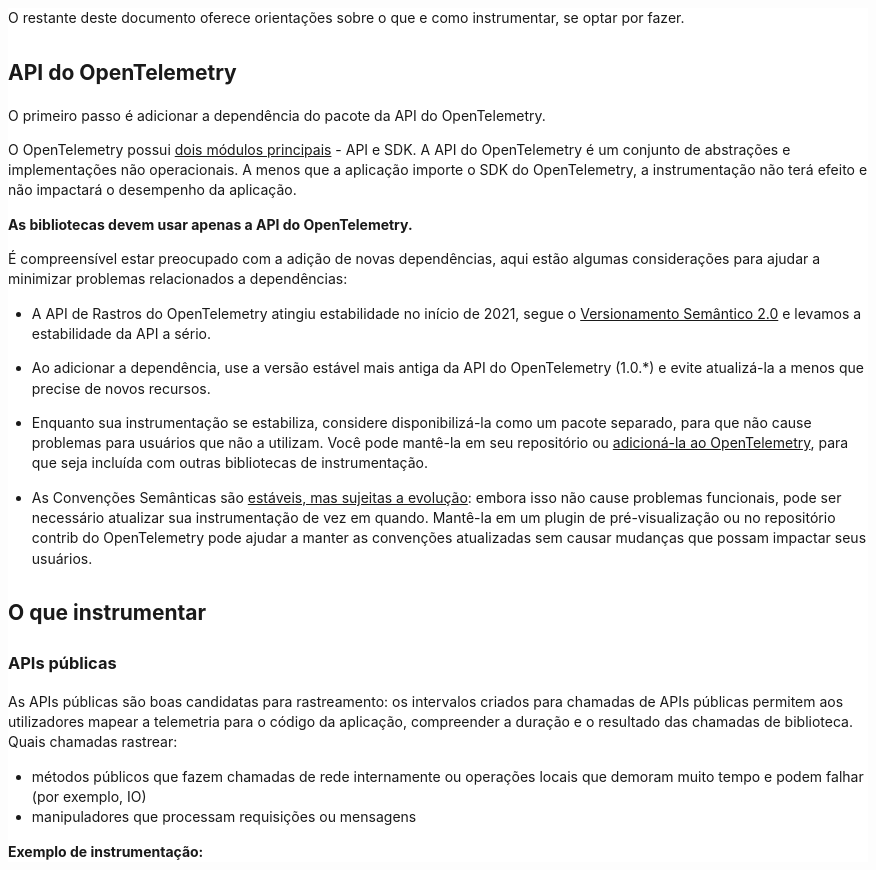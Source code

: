 O restante deste documento oferece orientações sobre o que e como instrumentar,
se optar por fazer.

## API do OpenTelemetry

O primeiro passo é adicionar a dependência do pacote da API do OpenTelemetry.

O OpenTelemetry possui [dois módulos principais](/docs/specs/otel/overview/) -
API e SDK. A API do OpenTelemetry é um conjunto de abstrações e implementações
não operacionais. A menos que a aplicação importe o SDK do OpenTelemetry, a
instrumentação não terá efeito e não impactará o desempenho da aplicação.

**As bibliotecas devem usar apenas a API do OpenTelemetry.**

É compreensível estar preocupado com a adição de novas dependências, aqui estão
algumas considerações para ajudar a minimizar problemas relacionados a
dependências:

- A API de Rastros do OpenTelemetry atingiu estabilidade no início de 2021,
  segue o
  [Versionamento Semântico 2.0](/docs/specs/otel/versioning-and-stability/) e
  levamos a estabilidade da API a sério.
- Ao adicionar a dependência, use a versão estável mais antiga da API do
  OpenTelemetry (1.0.\*) e evite atualizá-la a menos que precise de novos
  recursos.
- Enquanto sua instrumentação se estabiliza, considere disponibilizá-la como um
  pacote separado, para que não cause problemas para usuários que não a
  utilizam. Você pode mantê-la em seu repositório ou
  [adicioná-la ao OpenTelemetry](https://github.com/open-telemetry/oteps/blob/main/text/0155-external-modules.md#contrib-components),
  para que seja incluída com outras bibliotecas de instrumentação.
- As Convenções Semânticas são [estáveis, mas sujeitas a evolução][]: embora
  isso não cause problemas funcionais, pode ser necessário atualizar sua
  instrumentação de vez em quando. Mantê-la em um plugin de pré-visualização ou
  no repositório contrib do OpenTelemetry pode ajudar a manter as convenções
  atualizadas sem causar mudanças que possam impactar seus usuários.

  [estáveis, mas sujeitas a evolução]:
    /docs/specs/otel/versioning-and-stability/#semantic-conventions-stability

## O que instrumentar

### APIs públicas

As APIs públicas são boas candidatas para rastreamento: os intervalos criados
para chamadas de APIs públicas permitem aos utilizadores mapear a telemetria
para o código da aplicação, compreender a duração e o resultado das chamadas de
biblioteca. Quais chamadas rastrear:

- métodos públicos que fazem chamadas de rede internamente ou operações locais
  que demoram muito tempo e podem falhar (por exemplo, IO)
- manipuladores que processam requisições ou mensagens

**Exemplo de instrumentação:**


[eventos de trecho]: /docs/specs/otel/trace/api/#add-events